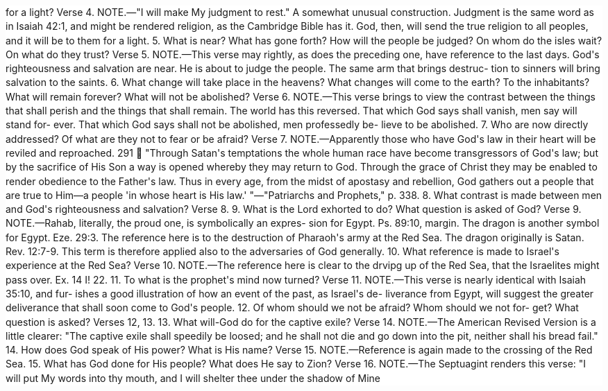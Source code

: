 for a light? Verse 4.
    NOTE.—"I will make My judgment to rest." A somewhat unusual
construction. Judgment is the same word as in Isaiah 42:1, and might
be rendered religion, as the Cambridge Bible has it. God, then, will
send the true religion to all peoples, and it will be to them for a light.
    5. What is near? What has gone forth? How will the people be
judged? On whom do the isles wait? On what do they trust?
Verse 5.
    NOTE.—This verse may rightly, as does the preceding one, have
reference to the last days. God's righteousness and salvation are near.
He is about to judge the people. The same arm that brings destruc-
tion to sinners will bring salvation to the saints.
    6. What change will take place in the heavens? What changes will
come to the earth? To the inhabitants? What will remain forever?
What will not be abolished? Verse 6.
    NOTE.—This verse brings to view the contrast between the things
that shall perish and the things that shall remain. The world has this
reversed. That which God says shall vanish, men say will stand for-
ever. That which God says shall not be abolished, men professedly be-
lieve to be abolished.
    7. Who are now directly addressed? Of what are they not to fear
or be afraid? Verse 7.
    NOTE.—Apparently those who have God's law in their heart will be
 reviled and reproached.
                                    291
    "Through Satan's temptations the whole human race have become
transgressors of God's law; but by the sacrifice of His Son a way
is opened whereby they may return to God. Through the grace of
Christ they may be enabled to render obedience to the Father's law.
Thus in every age, from the midst of apostasy and rebellion, God
gathers out a people that are true to Him—a people 'in whose heart
is His law.' "—"Patriarchs and Prophets," p. 338.
    8. What contrast is made between men and God's righteousness
and salvation? Verse 8.
    9. What is the Lord exhorted to do? What question is asked of
God? Verse 9.
    NOTE.—Rahab, literally, the proud one, is symbolically an expres-
sion for Egypt. Ps. 89:10, margin. The dragon is another symbol
for Egypt. Eze. 29:3. The reference here is to the destruction of
Pharaoh's army at the Red Sea. The dragon originally is Satan. Rev.
12:7-9. This term is therefore applied also to the adversaries of God
generally.
   10. What reference is made to Israel's experience at the Red Sea?
Verse 10.
   NOTE.—The reference here is clear to the drvipg up of the Red
Sea, that the Israelites might pass over. Ex. 14 I! 22.
    11. To what is the prophet's mind now turned? Verse 11.
    NOTE.—This verse is nearly identical with Isaiah 35:10, and fur-
ishes a good illustration of how an event of the past, as Israel's de-
liverance from Egypt, will suggest the greater deliverance that shall
soon come to God's people.
   12. Of whom should we not be afraid? Whom should we not for-
get? What question is asked? Verses 12, 13.
   13. What will-God do for the captive exile? Verse 14.
   NOTE.—The American Revised Version is a little clearer: "The
captive exile shall speedily be loosed; and he shall not die and go
down into the pit, neither shall his bread fail."
   14. How does God speak of His power? What is His name?
Verse 15.
   NOTE.—Reference is again made to the crossing of the Red Sea.
   15. What has God done for His people? What does He say to
Zion? Verse 16.
   NOTE.—The Septuagint renders this verse: "I will put My words
into thy mouth, and I will shelter thee under the shadow of Mine